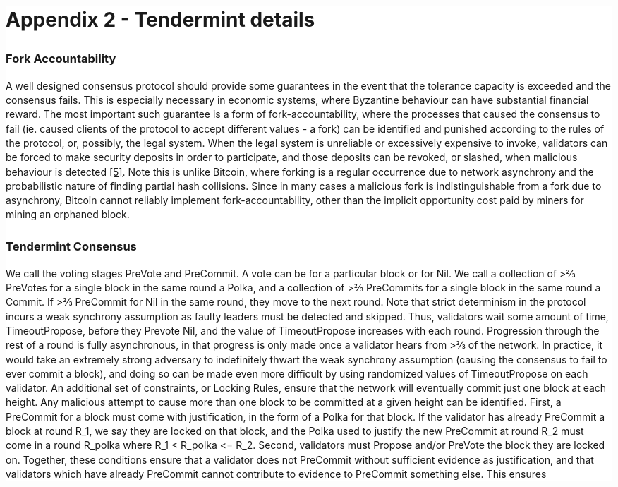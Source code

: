 # Appendix 2 - Tendermint details

### Fork Accountability

A well designed consensus protocol should provide some guarantees in the event that the tolerance capacity is exceeded
and the consensus fails. This is especially necessary in economic systems, where Byzantine behaviour can have
substantial financial reward. The most important such guarantee is a form of fork-accountability, where the processes
that caused the consensus to fail (ie. caused clients of the protocol to accept different values - a fork) can be
identified and punished according to the rules of the protocol, or, possibly, the legal system. When the legal system is
unreliable or excessively expensive to invoke, validators can be forced to make security deposits in order to
participate, and those deposits can be revoked, or slashed, when malicious behaviour is
detected [[5]](https://blog.ethereum.org/2014/01/15/slasher-a-punitive-proof-of-stake-algorithm/). Note this is unlike
Bitcoin, where forking is a regular occurrence due to network asynchrony and the probabilistic nature of finding partial
hash collisions. Since in many cases a malicious fork is indistinguishable from a fork due to asynchrony, Bitcoin cannot
reliably implement fork-accountability, other than the implicit opportunity cost paid by miners for mining an orphaned
block.

### Tendermint Consensus

We call the voting stages PreVote and PreCommit. A vote can be for a particular block or for Nil. We call a collection
of >⅔ PreVotes for a single block in the same round a Polka, and a collection of >⅔ PreCommits for a single block in the
same round a Commit. If >⅔ PreCommit for Nil in the same round, they move to the next round. Note that strict
determinism in the protocol incurs a weak synchrony assumption as faulty leaders must be detected and skipped. Thus,
validators wait some amount of time, TimeoutPropose, before they Prevote Nil, and the value of TimeoutPropose increases
with each round. Progression through the rest of a round is fully asynchronous, in that progress is only made once a
validator hears from >⅔ of the network. In practice, it would take an extremely strong adversary to indefinitely thwart
the weak synchrony assumption (causing the consensus to fail to ever commit a block), and doing so can be made even more
difficult by using randomized values of TimeoutPropose on each validator. An additional set of constraints, or Locking
Rules, ensure that the network will eventually commit just one block at each height. Any malicious attempt to cause more
than one block to be committed at a given height can be identified. First, a PreCommit for a block must come with
justification, in the form of a Polka for that block. If the validator has already PreCommit a block at round R_1, we
say they are locked on that block, and the Polka used to justify the new PreCommit at round R_2 must come in a round
R_polka where R_1 < R_polka <= R_2. Second, validators must Propose and/or PreVote the block they are locked on.
Together, these conditions ensure that a validator does not PreCommit without sufficient evidence as justification, and
that validators which have already PreCommit cannot contribute to evidence to PreCommit something else. This ensures
